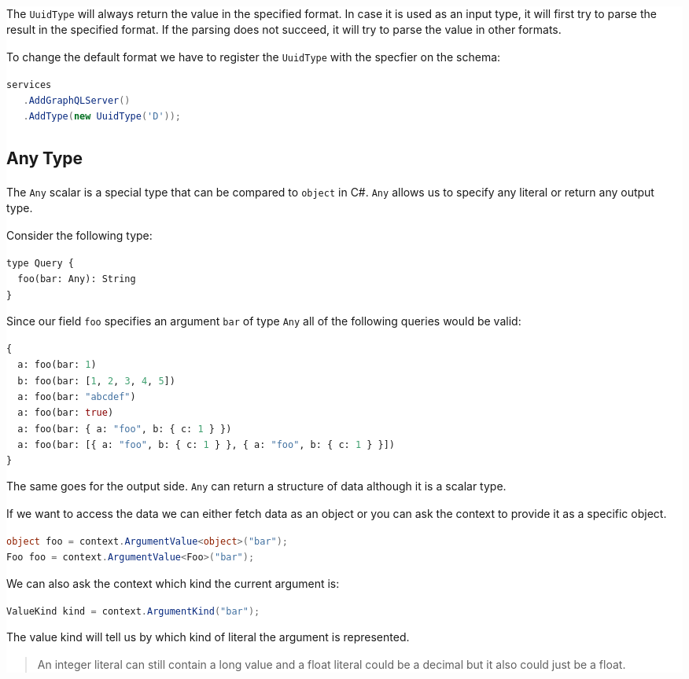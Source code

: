 The `UuidType` will always return the value in the specified format. In case it is used as an input type, it will first try to parse the result in the specified format. If the parsing does not succeed, it will try to parse the value in other formats.

To change the default format we have to register the `UuidType` with the specfier on the schema:

```csharp
services
   .AddGraphQLServer()
   .AddType(new UuidType('D'));
```

## Any Type

The `Any` scalar is a special type that can be compared to `object` in C#.
`Any` allows us to specify any literal or return any output type.

Consider the following type:

```sdl
type Query {
  foo(bar: Any): String
}
```

Since our field `foo` specifies an argument `bar` of type `Any` all of the following queries would be valid:

```graphql
{
  a: foo(bar: 1)
  b: foo(bar: [1, 2, 3, 4, 5])
  a: foo(bar: "abcdef")
  a: foo(bar: true)
  a: foo(bar: { a: "foo", b: { c: 1 } })
  a: foo(bar: [{ a: "foo", b: { c: 1 } }, { a: "foo", b: { c: 1 } }])
}
```

The same goes for the output side. `Any` can return a structure of data although it is a scalar type.

If we want to access the data we can either fetch data as an object or you can ask the context to provide it as a specific object.

```csharp
object foo = context.ArgumentValue<object>("bar");
Foo foo = context.ArgumentValue<Foo>("bar");
```

We can also ask the context which kind the current argument is:

```csharp
ValueKind kind = context.ArgumentKind("bar");
```

The value kind will tell us by which kind of literal the argument is represented.

> An integer literal can still contain a long value and a float literal could be a decimal but it also could just be a float.


[1]: https://developer.mozilla.org/docs/Web/CSS/color_value#hsl_colors
[2]: https://tools.ietf.org/html/rfc3339
[3]: https://tools.ietf.org/html/rfc7042#page-19
[4]: https://tools.ietf.org/html/rfc7043